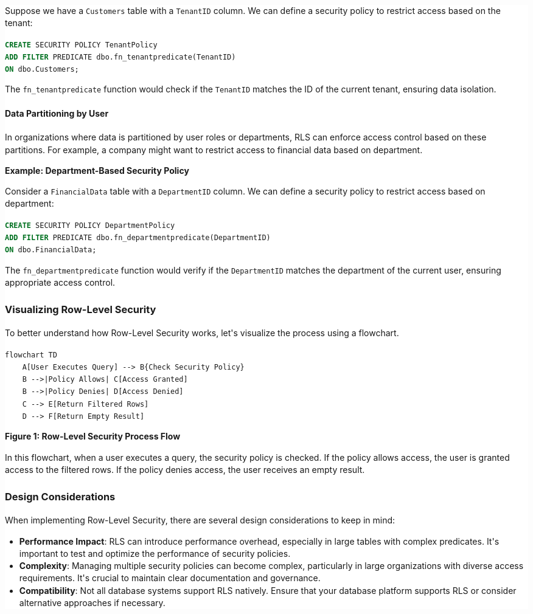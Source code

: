 Suppose we have a `Customers` table with a `TenantID` column. We can define a security policy to restrict access based on the tenant:

```sql
CREATE SECURITY POLICY TenantPolicy
ADD FILTER PREDICATE dbo.fn_tenantpredicate(TenantID)
ON dbo.Customers;
```

The `fn_tenantpredicate` function would check if the `TenantID` matches the ID of the current tenant, ensuring data isolation.

#### Data Partitioning by User

In organizations where data is partitioned by user roles or departments, RLS can enforce access control based on these partitions. For example, a company might want to restrict access to financial data based on department.

**Example: Department-Based Security Policy**

Consider a `FinancialData` table with a `DepartmentID` column. We can define a security policy to restrict access based on department:

```sql
CREATE SECURITY POLICY DepartmentPolicy
ADD FILTER PREDICATE dbo.fn_departmentpredicate(DepartmentID)
ON dbo.FinancialData;
```

The `fn_departmentpredicate` function would verify if the `DepartmentID` matches the department of the current user, ensuring appropriate access control.

### Visualizing Row-Level Security

To better understand how Row-Level Security works, let's visualize the process using a flowchart.

```mermaid
flowchart TD
    A[User Executes Query] --> B{Check Security Policy}
    B -->|Policy Allows| C[Access Granted]
    B -->|Policy Denies| D[Access Denied]
    C --> E[Return Filtered Rows]
    D --> F[Return Empty Result]
```

**Figure 1: Row-Level Security Process Flow**

In this flowchart, when a user executes a query, the security policy is checked. If the policy allows access, the user is granted access to the filtered rows. If the policy denies access, the user receives an empty result.

### Design Considerations

When implementing Row-Level Security, there are several design considerations to keep in mind:

- **Performance Impact**: RLS can introduce performance overhead, especially in large tables with complex predicates. It's important to test and optimize the performance of security policies.
- **Complexity**: Managing multiple security policies can become complex, particularly in large organizations with diverse access requirements. It's crucial to maintain clear documentation and governance.
- **Compatibility**: Not all database systems support RLS natively. Ensure that your database platform supports RLS or consider alternative approaches if necessary.
